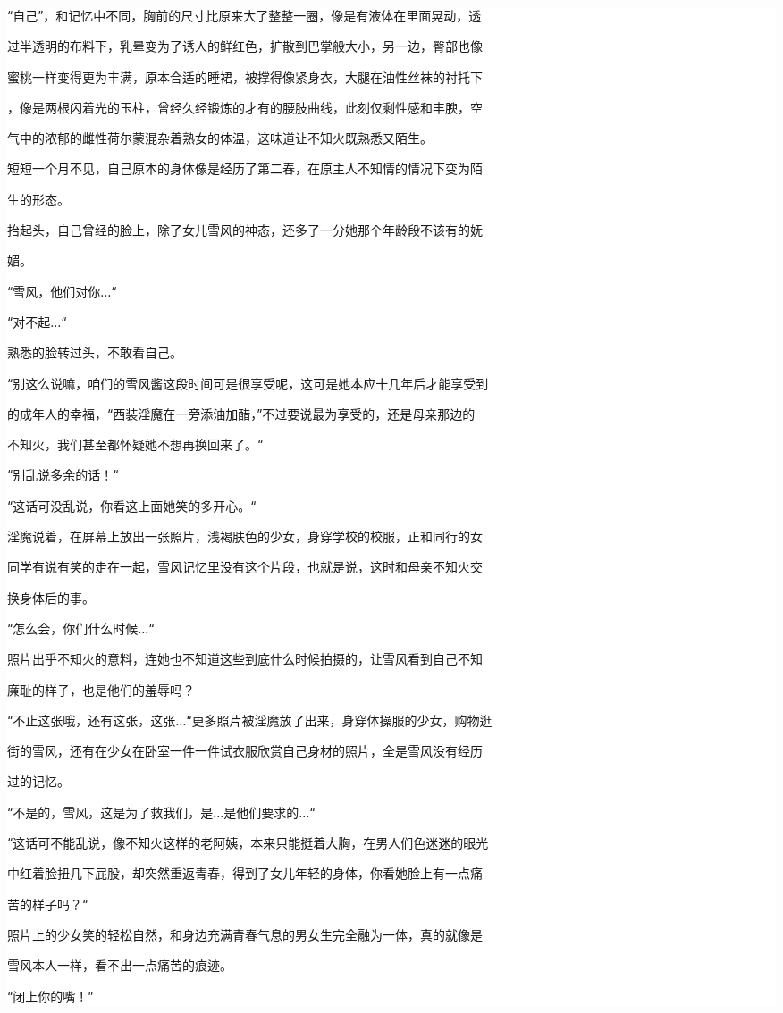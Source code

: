 “自己”，和记忆中不同，胸前的尺寸比原来大了整整一圈，像是有液体在里面晃动，透

过半透明的布料下，乳晕变为了诱人的鲜红色，扩散到巴掌般大小，另一边，臀部也像

蜜桃一样变得更为丰满，原本合适的睡裙，被撑得像紧身衣，大腿在油性丝袜的衬托下

，像是两根闪着光的玉柱，曾经久经锻炼的才有的腰肢曲线，此刻仅剩性感和丰腴，空

气中的浓郁的雌性荷尔蒙混杂着熟女的体温，这味道让不知火既熟悉又陌生。

短短一个月不见，自己原本的身体像是经历了第二春，在原主人不知情的情况下变为陌

生的形态。

抬起头，自己曾经的脸上，除了女儿雪风的神态，还多了一分她那个年龄段不该有的妩

媚。

“雪风，他们对你…“

“对不起…“

熟悉的脸转过头，不敢看自己。

“别这么说嘛，咱们的雪风酱这段时间可是很享受呢，这可是她本应十几年后才能享受到

的成年人的幸福，“西装淫魔在一旁添油加醋，”不过要说最为享受的，还是母亲那边的

不知火，我们甚至都怀疑她不想再换回来了。“

“别乱说多余的话！“

“这话可没乱说，你看这上面她笑的多开心。“

淫魔说着，在屏幕上放出一张照片，浅褐肤色的少女，身穿学校的校服，正和同行的女

同学有说有笑的走在一起，雪风记忆里没有这个片段，也就是说，这时和母亲不知火交

换身体后的事。

“怎么会，你们什么时候…“

照片出乎不知火的意料，连她也不知道这些到底什么时候拍摄的，让雪风看到自己不知

廉耻的样子，也是他们的羞辱吗？

“不止这张哦，还有这张，这张…“更多照片被淫魔放了出来，身穿体操服的少女，购物逛

街的雪风，还有在少女在卧室一件一件试衣服欣赏自己身材的照片，全是雪风没有经历

过的记忆。

“不是的，雪风，这是为了救我们，是…是他们要求的…“

“这话可不能乱说，像不知火这样的老阿姨，本来只能挺着大胸，在男人们色迷迷的眼光

中红着脸扭几下屁股，却突然重返青春，得到了女儿年轻的身体，你看她脸上有一点痛

苦的样子吗？“

照片上的少女笑的轻松自然，和身边充满青春气息的男女生完全融为一体，真的就像是

雪风本人一样，看不出一点痛苦的痕迹。

“闭上你的嘴！”
